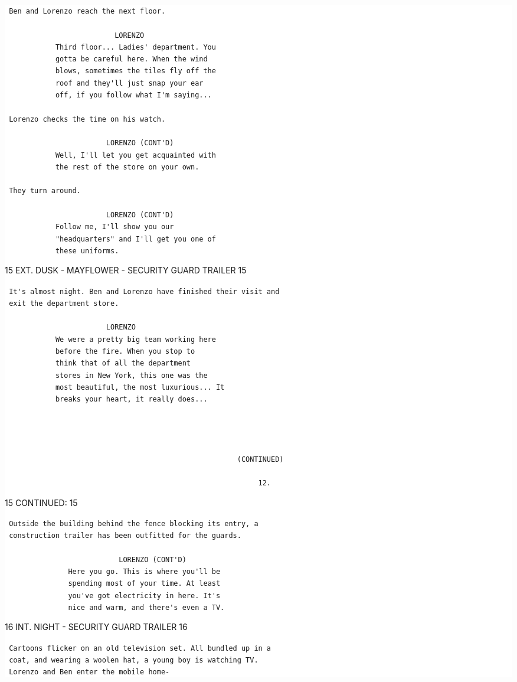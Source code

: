      Ben and Lorenzo reach the next floor.

                              LORENZO                                    
                Third floor... Ladies' department. You
                gotta be careful here. When the wind
                blows, sometimes the tiles fly off the
                roof and they'll just snap your ear
                off, if you follow what I'm saying...

     Lorenzo checks the time on his watch.

                            LORENZO (CONT'D)
                Well, I'll let you get acquainted with
                the rest of the store on your own.

     They turn around.

                            LORENZO (CONT'D)
                Follow me, I'll show you our
                "headquarters" and I'll get you one of
                these uniforms.


15   EXT. DUSK - MAYFLOWER - SECURITY GUARD TRAILER                15

     It's almost night. Ben and Lorenzo have finished their visit and
     exit the department store.                                          

                            LORENZO                                      
                We were a pretty big team working here                   
                before the fire. When you stop to                        
                think that of all the department                         
                stores in New York, this one was the                     
                most beautiful, the most luxurious... It                 
                breaks your heart, it really does...                     




                                                           (CONTINUED)

                                                                12.
15   CONTINUED:                                                       15


     Outside the building behind the fence blocking its entry, a
     construction trailer has been outfitted for the guards.

                               LORENZO (CONT'D)                             
                   Here you go. This is where you'll be
                   spending most of your time. At least
                   you've got electricity in here. It's
                   nice and warm, and there's even a TV.


16   INT. NIGHT - SECURITY GUARD TRAILER                              16

     Cartoons flicker on an old television set. All bundled up in a
     coat, and wearing a woolen hat, a young boy is watching TV.
     Lorenzo and Ben enter the mobile home-
